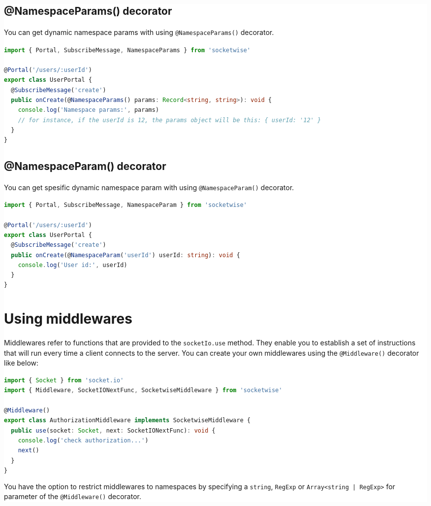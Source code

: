 ## @NamespaceParams() decorator

You can get dynamic namespace params with using `@NamespaceParams()` decorator.

```ts
import { Portal, SubscribeMessage, NamespaceParams } from 'socketwise'

@Portal('/users/:userId')
export class UserPortal {
  @SubscribeMessage('create')
  public onCreate(@NamespaceParams() params: Record<string, string>): void {
    console.log('Namespace params:', params)
    // for instance, if the userId is 12, the params object will be this: { userId: '12' }
  }
}
```

## @NamespaceParam() decorator

You can get spesific dynamic namespace param with using `@NamespaceParam()` decorator.

```ts
import { Portal, SubscribeMessage, NamespaceParam } from 'socketwise'

@Portal('/users/:userId')
export class UserPortal {
  @SubscribeMessage('create')
  public onCreate(@NamespaceParam('userId') userId: string): void {
    console.log('User id:', userId)
  }
}
```

# Using middlewares

Middlewares refer to functions that are provided to the `socketIo.use` method. They enable you to establish a set of instructions that will run every time a client connects to the server. You can create your own middlewares using the `@Middleware()` decorator like below:

```ts
import { Socket } from 'socket.io'
import { Middleware, SocketIONextFunc, SocketwiseMiddleware } from 'socketwise'

@Middleware()
export class AuthorizationMiddleware implements SocketwiseMiddleware {
  public use(socket: Socket, next: SocketIONextFunc): void {
    console.log('check authorization...')
    next()
  }
}
```

You have the option to restrict middlewares to namespaces by specifying a `string`, `RegExp` or `Array<string | RegExp>` for parameter of the `@Middleware()` decorator.
